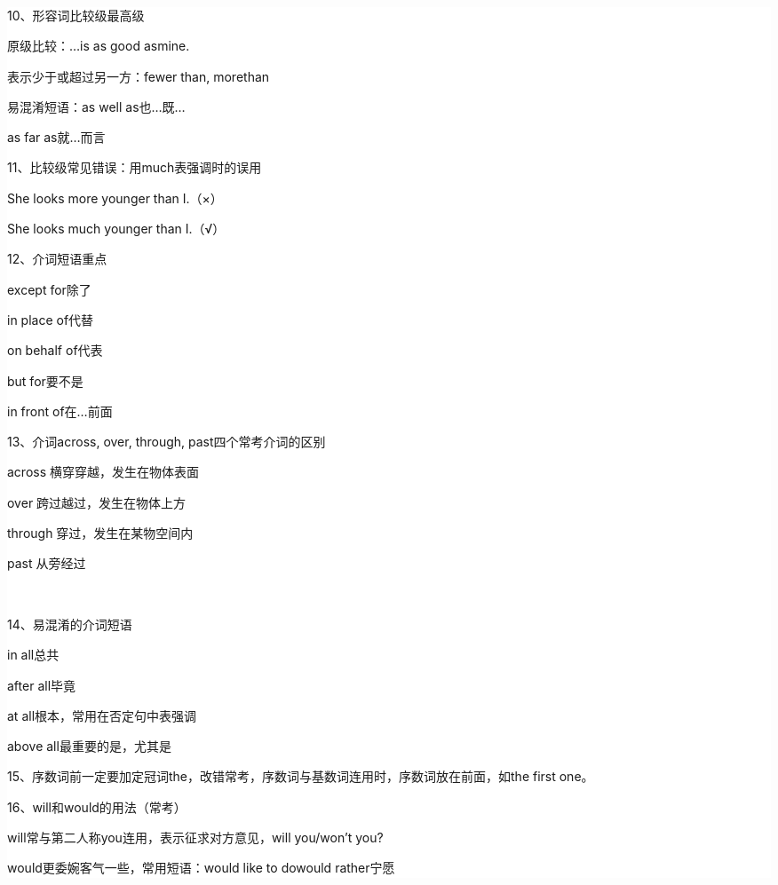 
10、形容词比较级最高级

原级比较：…is as good asmine.

表示少于或超过另一方：fewer than, morethan

易混淆短语：as well as也…既…

as far as就…而言

 

11、比较级常见错误：用much表强调时的误用

She looks more younger than I.（×）

She looks much younger than I.（√）

 

12、介词短语重点

except for除了

in place of代替

on behalf of代表

but for要不是

in front of在…前面

 

13、介词across, over, through, past四个常考介词的区别

across 横穿穿越，发生在物体表面

over 跨过越过，发生在物体上方

through 穿过，发生在某物空间内

past 从旁经过

​               

14、易混淆的介词短语

in all总共

after all毕竟

at all根本，常用在否定句中表强调

above all最重要的是，尤其是

 

15、序数词前一定要加定冠词the，改错常考，序数词与基数词连用时，序数词放在前面，如the first one。

 

16、will和would的用法（常考）

will常与第二人称you连用，表示征求对方意见，will you/won’t you?

would更委婉客气一些，常用短语：would like to dowould rather宁愿

